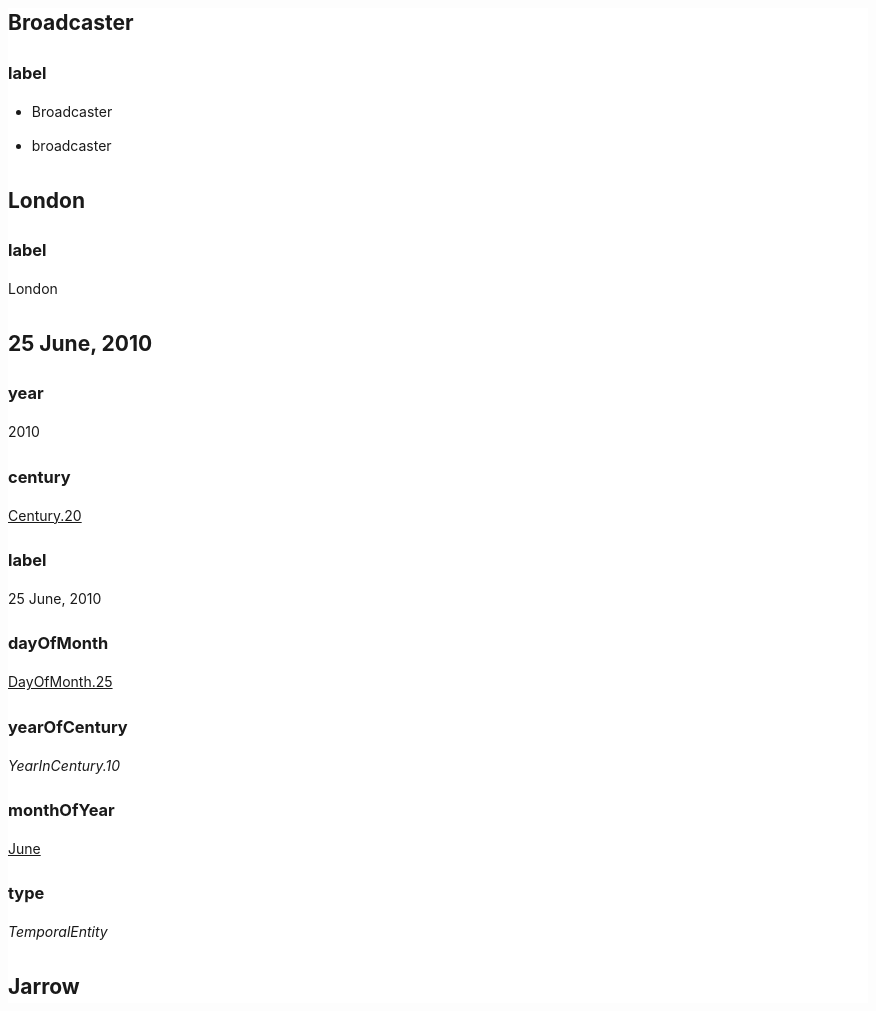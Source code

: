 ## Broadcaster

### label

 - Broadcaster

 - broadcaster

## London

### label


London

## 25 June, 2010

### year


2010

### century


[Century.20](#Century.20)

### label


25 June, 2010

### dayOfMonth


[DayOfMonth.25](#DayOfMonth.25)

### yearOfCentury


*YearInCentury.10*

### monthOfYear


[June](#June)

### type


*TemporalEntity*

## Jarrow
